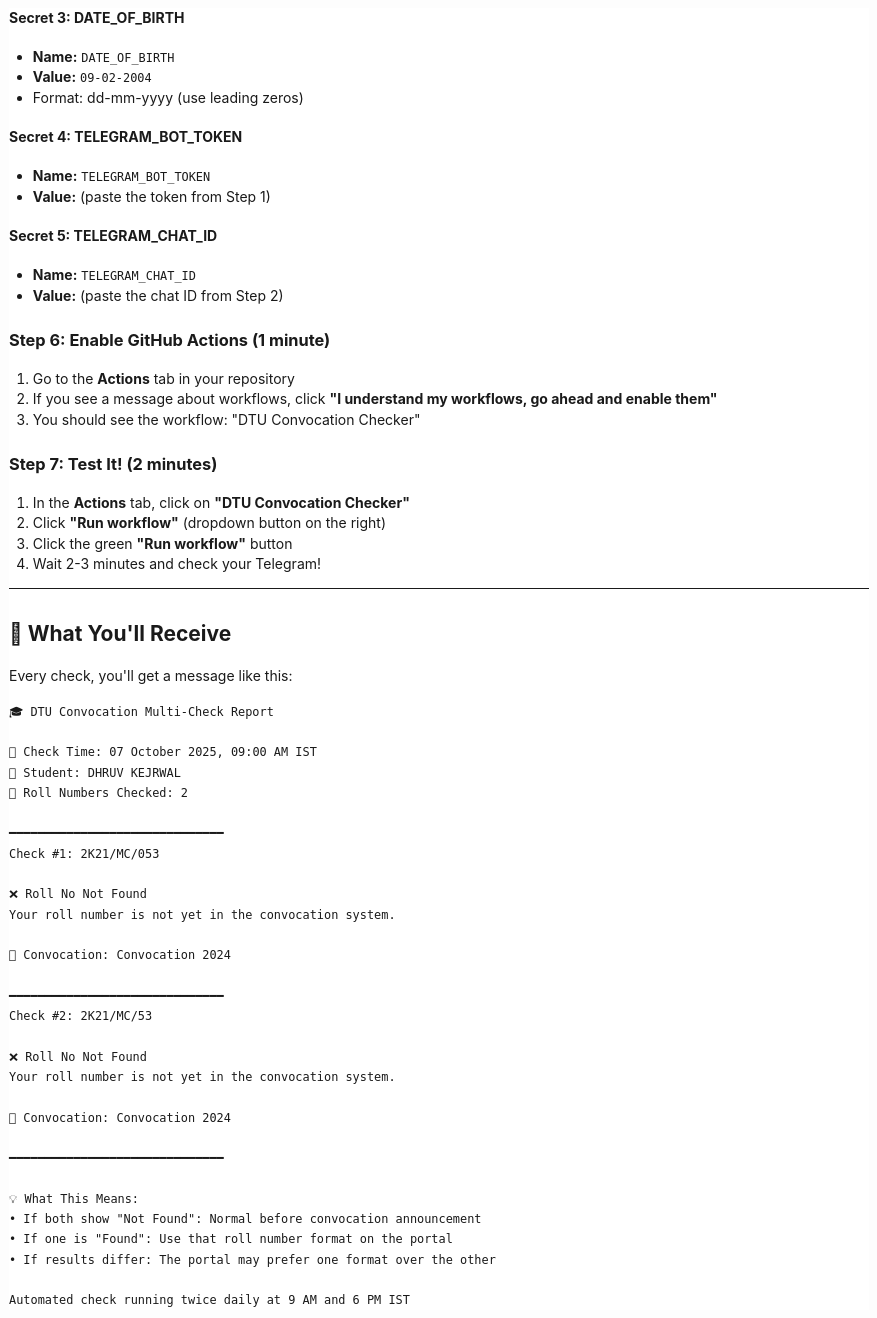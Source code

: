 #### Secret 3: DATE_OF_BIRTH
- **Name:** `DATE_OF_BIRTH`
- **Value:** `09-02-2004`
- Format: dd-mm-yyyy (use leading zeros)

#### Secret 4: TELEGRAM_BOT_TOKEN
- **Name:** `TELEGRAM_BOT_TOKEN`
- **Value:** (paste the token from Step 1)

#### Secret 5: TELEGRAM_CHAT_ID
- **Name:** `TELEGRAM_CHAT_ID`
- **Value:** (paste the chat ID from Step 2)

### **Step 6: Enable GitHub Actions (1 minute)**

1. Go to the **Actions** tab in your repository
2. If you see a message about workflows, click **"I understand my workflows, go ahead and enable them"**
3. You should see the workflow: "DTU Convocation Checker"

### **Step 7: Test It! (2 minutes)**

1. In the **Actions** tab, click on **"DTU Convocation Checker"**
2. Click **"Run workflow"** (dropdown button on the right)
3. Click the green **"Run workflow"** button
4. Wait 2-3 minutes and check your Telegram!

---

## 📱 What You'll Receive

Every check, you'll get a message like this:

```
🎓 DTU Convocation Multi-Check Report

📅 Check Time: 07 October 2025, 09:00 AM IST
👤 Student: DHRUV KEJRWAL
🔢 Roll Numbers Checked: 2

━━━━━━━━━━━━━━━━━━━━━━━━━━━━━━
Check #1: 2K21/MC/053

❌ Roll No Not Found
Your roll number is not yet in the convocation system.

📄 Convocation: Convocation 2024

━━━━━━━━━━━━━━━━━━━━━━━━━━━━━━
Check #2: 2K21/MC/53

❌ Roll No Not Found
Your roll number is not yet in the convocation system.

📄 Convocation: Convocation 2024

━━━━━━━━━━━━━━━━━━━━━━━━━━━━━━

💡 What This Means:
• If both show "Not Found": Normal before convocation announcement
• If one is "Found": Use that roll number format on the portal
• If results differ: The portal may prefer one format over the other

Automated check running twice daily at 9 AM and 6 PM IST
```